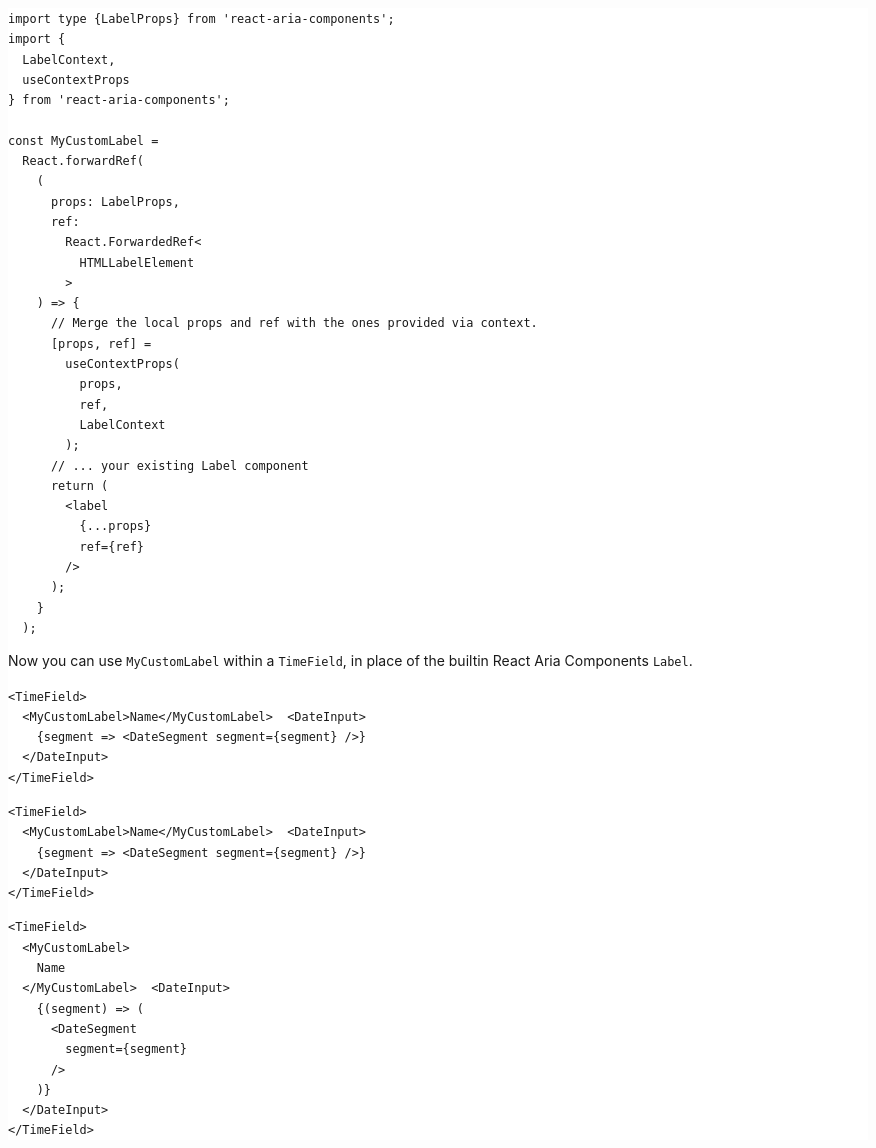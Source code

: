 ```
import type {LabelProps} from 'react-aria-components';
import {
  LabelContext,
  useContextProps
} from 'react-aria-components';

const MyCustomLabel =
  React.forwardRef(
    (
      props: LabelProps,
      ref:
        React.ForwardedRef<
          HTMLLabelElement
        >
    ) => {
      // Merge the local props and ref with the ones provided via context.
      [props, ref] =
        useContextProps(
          props,
          ref,
          LabelContext
        );
      // ... your existing Label component
      return (
        <label
          {...props}
          ref={ref}
        />
      );
    }
  );
```

Now you can use `MyCustomLabel` within a `TimeField`, in place of the builtin React Aria Components `Label`.

```
<TimeField>
  <MyCustomLabel>Name</MyCustomLabel>  <DateInput>
    {segment => <DateSegment segment={segment} />}
  </DateInput>
</TimeField>
```

```
<TimeField>
  <MyCustomLabel>Name</MyCustomLabel>  <DateInput>
    {segment => <DateSegment segment={segment} />}
  </DateInput>
</TimeField>
```

```
<TimeField>
  <MyCustomLabel>
    Name
  </MyCustomLabel>  <DateInput>
    {(segment) => (
      <DateSegment
        segment={segment}
      />
    )}
  </DateInput>
</TimeField>
```
